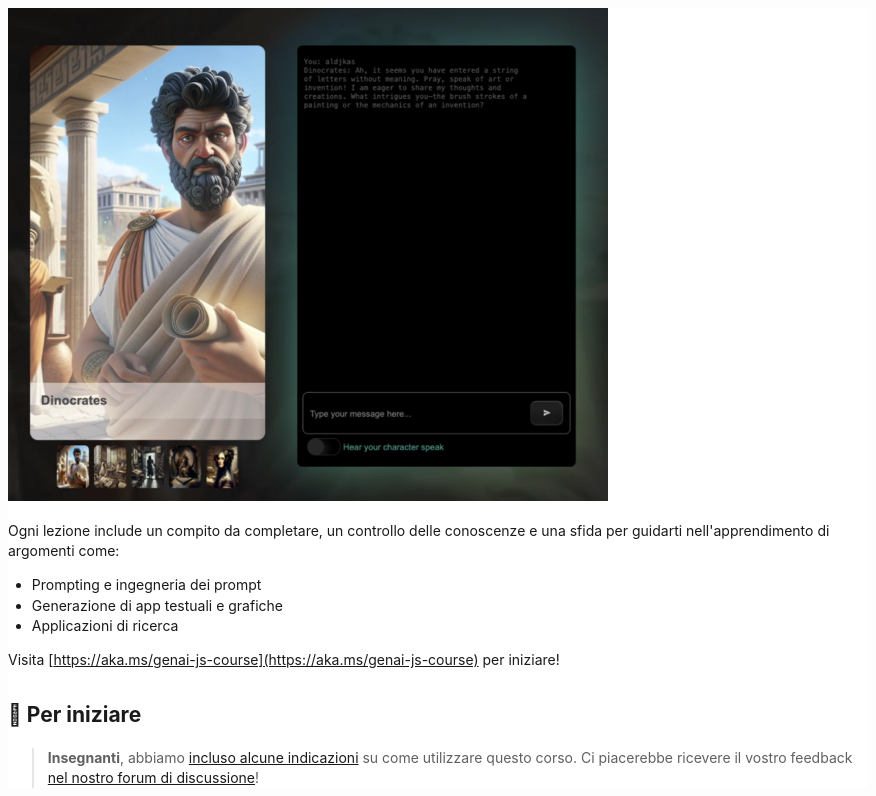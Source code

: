 <div>
  <img src="./images/character.png" width="600px" />
</div>

Ogni lezione include un compito da completare, un controllo delle conoscenze e una sfida per guidarti nell'apprendimento di argomenti come:
- Prompting e ingegneria dei prompt
- Generazione di app testuali e grafiche
- Applicazioni di ricerca

Visita [https://aka.ms/genai-js-course](https://aka.ms/genai-js-course) per iniziare!



## 🌱 Per iniziare

> **Insegnanti**, abbiamo [incluso alcune indicazioni](for-teachers.md) su come utilizzare questo corso. Ci piacerebbe ricevere il vostro feedback [nel nostro forum di discussione](https://github.com/microsoft/Web-Dev-For-Beginners/discussions/categories/teacher-corner)!
